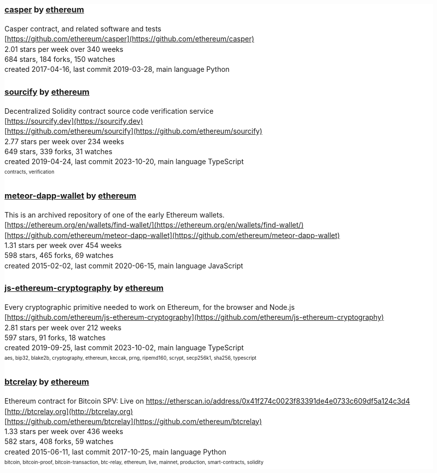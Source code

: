 
### [casper](https://github.com/ethereum/casper) by [ethereum](https://github.com/ethereum)  
Casper contract, and related software and tests  
[https://github.com/ethereum/casper](https://github.com/ethereum/casper)  
2.01 stars per week over 340 weeks  
684 stars, 184 forks, 150 watches  
created 2017-04-16, last commit 2019-03-28, main language Python  


### [sourcify](https://github.com/ethereum/sourcify) by [ethereum](https://github.com/ethereum)  
Decentralized Solidity contract source code verification service  
[https://sourcify.dev](https://sourcify.dev)  
[https://github.com/ethereum/sourcify](https://github.com/ethereum/sourcify)  
2.77 stars per week over 234 weeks  
649 stars, 339 forks, 31 watches  
created 2019-04-24, last commit 2023-10-20, main language TypeScript  
<sub><sup>contracts, verification</sup></sub>


### [meteor-dapp-wallet](https://github.com/ethereum/meteor-dapp-wallet) by [ethereum](https://github.com/ethereum)  
This is an archived repository of one of the early Ethereum wallets.  
[https://ethereum.org/en/wallets/find-wallet/](https://ethereum.org/en/wallets/find-wallet/)  
[https://github.com/ethereum/meteor-dapp-wallet](https://github.com/ethereum/meteor-dapp-wallet)  
1.31 stars per week over 454 weeks  
598 stars, 465 forks, 69 watches  
created 2015-02-02, last commit 2020-06-15, main language JavaScript  


### [js-ethereum-cryptography](https://github.com/ethereum/js-ethereum-cryptography) by [ethereum](https://github.com/ethereum)  
Every cryptographic primitive needed to work on Ethereum, for the browser and Node.js  
[https://github.com/ethereum/js-ethereum-cryptography](https://github.com/ethereum/js-ethereum-cryptography)  
2.81 stars per week over 212 weeks  
597 stars, 91 forks, 18 watches  
created 2019-09-25, last commit 2023-10-02, main language TypeScript  
<sub><sup>aes, bip32, blake2b, cryptography, ethereum, keccak, prng, ripemd160, scrypt, secp256k1, sha256, typescript</sup></sub>


### [btcrelay](https://github.com/ethereum/btcrelay) by [ethereum](https://github.com/ethereum)  
Ethereum contract for Bitcoin SPV: Live on https://etherscan.io/address/0x41f274c0023f83391de4e0733c609df5a124c3d4  
[http://btcrelay.org](http://btcrelay.org)  
[https://github.com/ethereum/btcrelay](https://github.com/ethereum/btcrelay)  
1.33 stars per week over 436 weeks  
582 stars, 408 forks, 59 watches  
created 2015-06-11, last commit 2017-10-25, main language Python  
<sub><sup>bitcoin, bitcoin-proof, bitcoin-transaction, btc-relay, ethereum, live, mainnet, production, smart-contracts, solidity</sup></sub>
